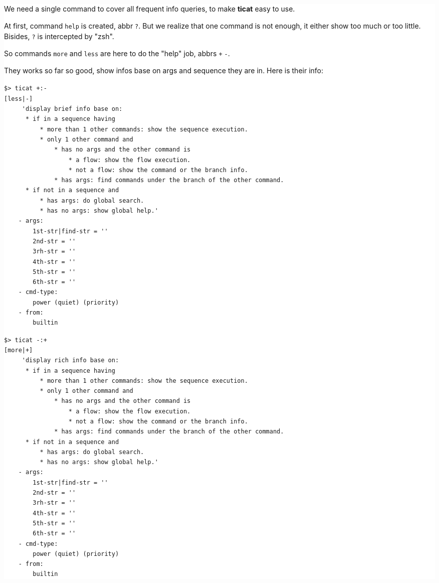 We need a single command to cover all frequent info queries, to make **ticat** easy to use.

At first, command `help` is created, abbr `?`.
But we realize that one command is not enough,
it either show too much or too little.
Bisides, `?` is intercepted by "zsh".

So commands `more` and `less` are here to do the "help" job, abbrs `+` `-`.

They works so far so good, show infos base on args and sequence they are in.
Here is their info:
```
$> ticat +:-
[less|-]
     'display brief info base on:
      * if in a sequence having
          * more than 1 other commands: show the sequence execution.
          * only 1 other command and
              * has no args and the other command is
                  * a flow: show the flow execution.
                  * not a flow: show the command or the branch info.
              * has args: find commands under the branch of the other command.
      * if not in a sequence and
          * has args: do global search.
          * has no args: show global help.'
    - args:
        1st-str|find-str = ''
        2nd-str = ''
        3rh-str = ''
        4th-str = ''
        5th-str = ''
        6th-str = ''
    - cmd-type:
        power (quiet) (priority)
    - from:
        builtin
```
```
$> ticat -:+
[more|+]
     'display rich info base on:
      * if in a sequence having
          * more than 1 other commands: show the sequence execution.
          * only 1 other command and
              * has no args and the other command is
                  * a flow: show the flow execution.
                  * not a flow: show the command or the branch info.
              * has args: find commands under the branch of the other command.
      * if not in a sequence and
          * has args: do global search.
          * has no args: show global help.'
    - args:
        1st-str|find-str = ''
        2nd-str = ''
        3rh-str = ''
        4th-str = ''
        5th-str = ''
        6th-str = ''
    - cmd-type:
        power (quiet) (priority)
    - from:
        builtin
```
